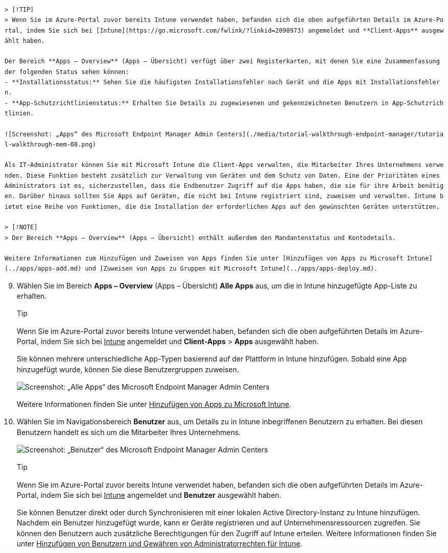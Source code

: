     > [!TIP]
    > Wenn Sie im Azure-Portal zuvor bereits Intune verwendet haben, befanden sich die oben aufgeführten Details im Azure-Portal, indem Sie sich bei [Intune](https://go.microsoft.com/fwlink/?linkid=2090973) angemeldet und **Client-Apps** ausgewählt haben.

    Der Bereich **Apps – Overview** (Apps – Übersicht) verfügt über zwei Registerkarten, mit denen Sie eine Zusammenfassung der folgenden Status sehen können:
    - **Installationsstatus:** Sehen Sie die häufigsten Installationsfehler nach Gerät und die Apps mit Installationsfehlern.  
    - **App-Schutzrichtlinienstatus:** Erhalten Sie Details zu zugewiesenen und gekennzeichneten Benutzern in App-Schutzrichtlinien.

    ![Screenshot: „Apps“ des Microsoft Endpoint Manager Admin Centers](./media/tutorial-walkthrough-endpoint-manager/tutorial-walkthrough-mem-08.png)

    Als IT-Administrator können Sie mit Microsoft Intune die Client-Apps verwalten, die Mitarbeiter Ihres Unternehmens verwenden. Diese Funktion besteht zusätzlich zur Verwaltung von Geräten und dem Schutz von Daten. Eine der Prioritäten eines Administrators ist es, sicherzustellen, dass die Endbenutzer Zugriff auf die Apps haben, die sie für ihre Arbeit benötigen. Darüber hinaus sollten Sie Apps auf Geräten, die nicht bei Intune registriert sind, zuweisen und verwalten. Intune bietet eine Reihe von Funktionen, die die Installation der erforderlichen Apps auf den gewünschten Geräten unterstützen. 

    > [!NOTE]
    > Der Bereich **Apps – Overview** (Apps – Übersicht) enthält außerdem den Mandantenstatus und Kontodetails.

    Weitere Informationen zum Hinzufügen und Zuweisen von Apps finden Sie unter [Hinzufügen von Apps zu Microsoft Intune](../apps/apps-add.md) und [Zuweisen von Apps zu Gruppen mit Microsoft Intune](../apps/apps-deploy.md).

9. Wählen Sie im Bereich **Apps – Overview** (Apps – Übersicht) **Alle Apps** aus, um die in Intune hinzugefügte App-Liste zu erhalten.

    > [!TIP]
    > Wenn Sie im Azure-Portal zuvor bereits Intune verwendet haben, befanden sich die oben aufgeführten Details im Azure-Portal, indem Sie sich bei [Intune](https://go.microsoft.com/fwlink/?linkid=2090973) angemeldet und **Client-Apps** > **Apps** ausgewählt haben.

    Sie können mehrere unterschiedliche App-Typen basierend auf der Plattform in Intune hinzufügen. Sobald eine App hinzugefügt wurde, können Sie diese Benutzergruppen zuweisen. 

    ![Screenshot: „Alle Apps“ des Microsoft Endpoint Manager Admin Centers](./media/tutorial-walkthrough-endpoint-manager/tutorial-walkthrough-mem-09.png)

    Weitere Informationen finden Sie unter [Hinzufügen von Apps zu Microsoft Intune](../apps/apps-add.md).

10. Wählen Sie im Navigationsbereich **Benutzer** aus, um Details zu in Intune inbegriffenen Benutzern zu erhalten. Bei diesen Benutzern handelt es sich um die Mitarbeiter Ihres Unternehmens.

    ![Screenshot: „Benutzer“ des Microsoft Endpoint Manager Admin Centers](./media/tutorial-walkthrough-endpoint-manager/tutorial-walkthrough-mem-10.png)

    > [!TIP]
    > Wenn Sie im Azure-Portal zuvor bereits Intune verwendet haben, befanden sich die oben aufgeführten Details im Azure-Portal, indem Sie sich bei [Intune](https://go.microsoft.com/fwlink/?linkid=2090973) angemeldet und **Benutzer** ausgewählt haben.

    Sie können Benutzer direkt oder durch Synchronisieren mit einer lokalen Active Directory-Instanz zu Intune hinzufügen. Nachdem ein Benutzer hinzugefügt wurde, kann er Geräte registrieren und auf Unternehmensressourcen zugreifen. Sie können den Benutzern auch zusätzliche Berechtigungen für den Zugriff auf Intune erteilen. Weitere Informationen finden Sie unter [Hinzufügen von Benutzern und Gewähren von Administratorrechten für Intune](users-add.md).
